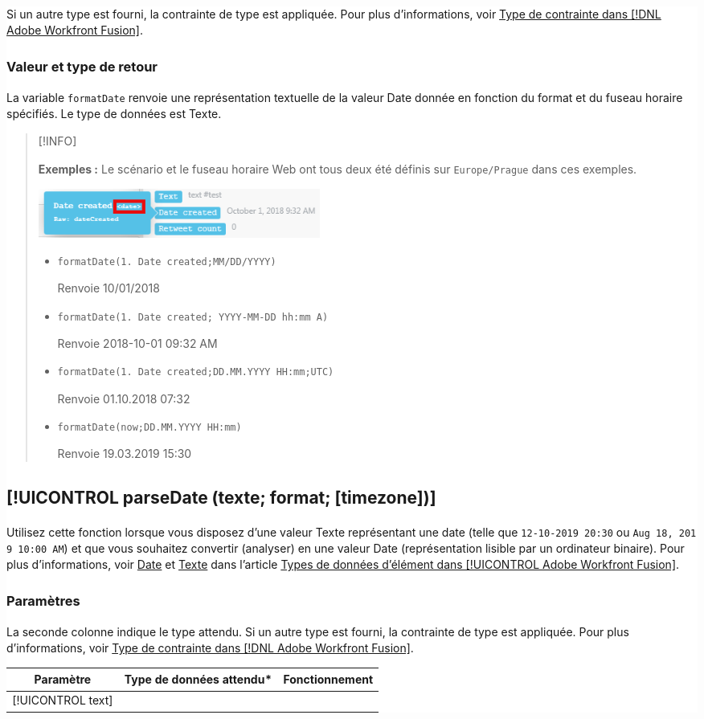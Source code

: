 Si un autre type est fourni, la contrainte de type est appliquée. Pour plus d’informations, voir [Type de contrainte dans [!DNL Adobe Workfront Fusion]](../../workfront-fusion/mapping/type-coercion.md).

### Valeur et type de retour

La variable `formatDate` renvoie une représentation textuelle de la valeur Date donnée en fonction du format et du fuseau horaire spécifiés. Le type de données est Texte.

>[!INFO]
>
>**Exemples :** Le scénario et le fuseau horaire Web ont tous deux été définis sur `Europe/Prague` dans ces exemples.
>
>![](assets/date&time-functions-examples-350x61.png)
>
>* `formatDate(1. Date created;MM/DD/YYYY)`
>
>    Renvoie 10/01/2018
>
>* `formatDate(1. Date created; YYYY-MM-DD hh:mm A)`
>
>   Renvoie 2018-10-01 09:32 AM
>
>* `formatDate(1. Date created;DD.MM.YYYY HH:mm;UTC)`
>
>    Renvoie 01.10.2018 07:32
>
>* `formatDate(now;DD.MM.YYYY HH:mm)`
>
>    Renvoie 19.03.2019 15:30

## [!UICONTROL parseDate (texte; format; [timezone])]

Utilisez cette fonction lorsque vous disposez d’une valeur Texte représentant une date (telle que `12-10-2019 20:30` ou `Aug 18, 2019 10:00 AM`) et que vous souhaitez convertir (analyser) en une valeur Date (représentation lisible par un ordinateur binaire). Pour plus d’informations, voir [Date](../../workfront-fusion/mapping/item-data-types.md#date) et [Texte](../../workfront-fusion/mapping/item-data-types.md#text) dans l’article [Types de données d’élément dans [!UICONTROL Adobe Workfront Fusion]](../../workfront-fusion/mapping/item-data-types.md).

### Paramètres

La seconde colonne indique le type attendu. Si un autre type est fourni, la contrainte de type est appliquée. Pour plus d’informations, voir [Type de contrainte dans [!DNL Adobe Workfront Fusion]](../../workfront-fusion/mapping/type-coercion.md).

<table style="table-layout:auto"> 
 <col> 
 <col> 
 <col> 
 <thead> 
  <tr> 
   <th>Paramètre</th> 
   <th>Type de données attendu* </th> 
   <th>Fonctionnement</th> 
  </tr> 
 </thead> 
 <tbody> 
  <tr> 
   <td>[!UICONTROL text] </td> 